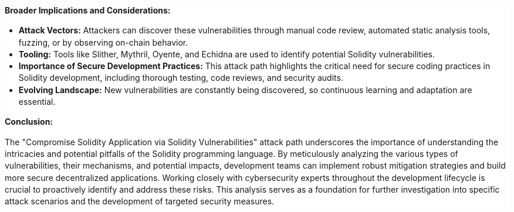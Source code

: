 **Broader Implications and Considerations:**

* **Attack Vectors:** Attackers can discover these vulnerabilities through manual code review, automated static analysis tools, fuzzing, or by observing on-chain behavior.
* **Tooling:** Tools like Slither, Mythril, Oyente, and Echidna are used to identify potential Solidity vulnerabilities.
* **Importance of Secure Development Practices:** This attack path highlights the critical need for secure coding practices in Solidity development, including thorough testing, code reviews, and security audits.
* **Evolving Landscape:** New vulnerabilities are constantly being discovered, so continuous learning and adaptation are essential.

**Conclusion:**

The "Compromise Solidity Application via Solidity Vulnerabilities" attack path underscores the importance of understanding the intricacies and potential pitfalls of the Solidity programming language. By meticulously analyzing the various types of vulnerabilities, their mechanisms, and potential impacts, development teams can implement robust mitigation strategies and build more secure decentralized applications. Working closely with cybersecurity experts throughout the development lifecycle is crucial to proactively identify and address these risks. This analysis serves as a foundation for further investigation into specific attack scenarios and the development of targeted security measures.
